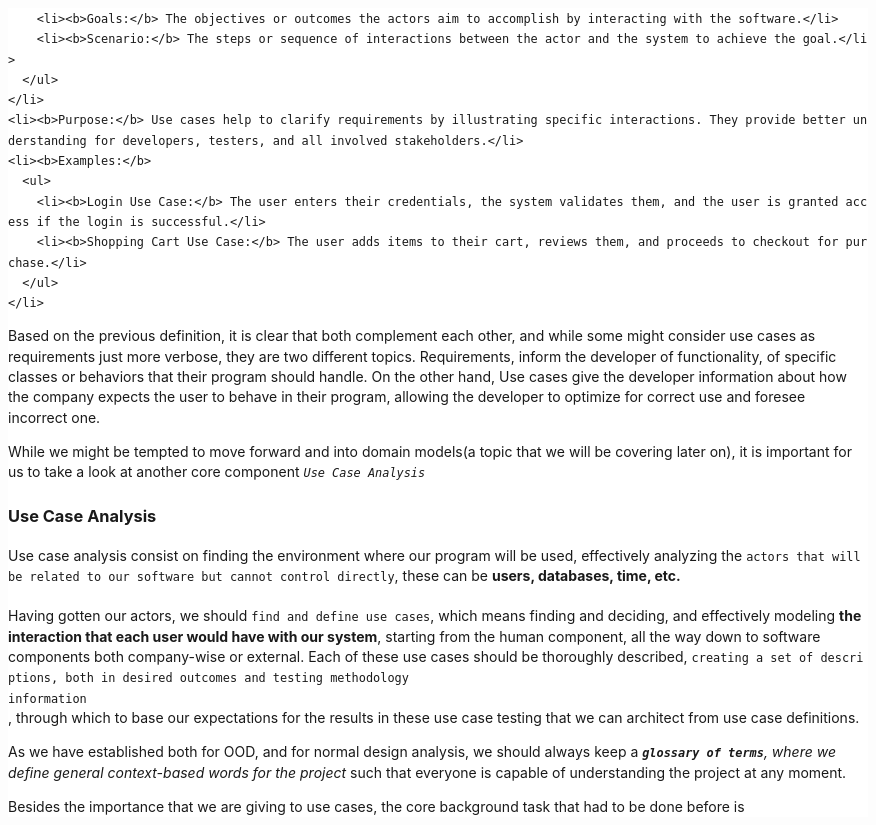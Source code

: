        <li><b>Goals:</b> The objectives or outcomes the actors aim to accomplish by interacting with the software.</li>
        <li><b>Scenario:</b> The steps or sequence of interactions between the actor and the system to achieve the goal.</li>
      </ul>
    </li>
    <li><b>Purpose:</b> Use cases help to clarify requirements by illustrating specific interactions. They provide better understanding for developers, testers, and all involved stakeholders.</li>
    <li><b>Examples:</b>
      <ul>
        <li><b>Login Use Case:</b> The user enters their credentials, the system validates them, and the user is granted access if the login is successful.</li>
        <li><b>Shopping Cart Use Case:</b> The user adds items to their cart, reviews them, and proceeds to checkout for purchase.</li>
      </ul>
    </li>
  </list>
</tab>
</tabs>
</procedure>

<p>Based on the previous definition, it is clear that both complement each other, and while some might consider use 
cases as requirements just more verbose, they are two different topics. Requirements, inform the developer 
of functionality, of specific classes or behaviors that their program should handle. On the other hand, Use cases 
give the developer information about how the company expects the user to behave in their program, allowing the 
developer to optimize for correct use and foresee incorrect one.</p>
<p>While we might be tempted to move forward and into domain models(a topic that we will be 
covering later on), it is important for us to take a look at another core component 
<i><code>Use Case Analysis</code></i></p>

### Use Case Analysis
<p>Use case analysis consist on finding the environment where our program will be used, effectively analyzing the 
<code>actors that will be related to our software but cannot control directly</code>, these can be <b>users, 
databases, time, etc.</b>
<br/><br/>
Having gotten our actors, we should <code>find and define use cases</code>, which means finding and deciding, and 
effectively modeling <b>the interaction that each user would have with our system</b>, starting from the human 
component, all the way down to software components both company-wise or external. Each of these use cases should 
be thoroughly described, <code>creating a set of descriptions, both in desired outcomes and testing methodology 
information
</code>, through which to base our expectations for the results in these use case testing that we can 
architect from use case definitions.
</p>
<note>
As we have established both for OOD, and for normal design analysis, we should always keep a 
<i><b><code>glossary of terms</code></b>, where we define general context-based words for the project</i> such that 
everyone is capable of understanding the project at any moment.
</note>
<p>
Besides the importance that we are giving to use cases, the core background task that had to be done before is 
